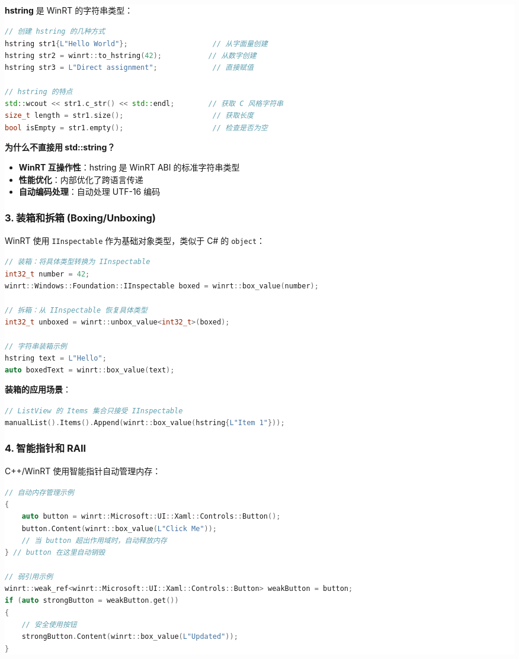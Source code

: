 **hstring** 是 WinRT 的字符串类型：

```cpp
// 创建 hstring 的几种方式
hstring str1{L"Hello World"};                    // 从字面量创建
hstring str2 = winrt::to_hstring(42);           // 从数字创建
hstring str3 = L"Direct assignment";             // 直接赋值

// hstring 的特点
std::wcout << str1.c_str() << std::endl;        // 获取 C 风格字符串
size_t length = str1.size();                     // 获取长度
bool isEmpty = str1.empty();                     // 检查是否为空
```

**为什么不直接用 std::string？**
- **WinRT 互操作性**：hstring 是 WinRT ABI 的标准字符串类型
- **性能优化**：内部优化了跨语言传递
- **自动编码处理**：自动处理 UTF-16 编码

### 3. 装箱和拆箱 (Boxing/Unboxing)

WinRT 使用 `IInspectable` 作为基础对象类型，类似于 C# 的 `object`：

```cpp
// 装箱：将具体类型转换为 IInspectable
int32_t number = 42;
winrt::Windows::Foundation::IInspectable boxed = winrt::box_value(number);

// 拆箱：从 IInspectable 恢复具体类型
int32_t unboxed = winrt::unbox_value<int32_t>(boxed);

// 字符串装箱示例
hstring text = L"Hello";
auto boxedText = winrt::box_value(text);
```

**装箱的应用场景**：
```cpp
// ListView 的 Items 集合只接受 IInspectable
manualList().Items().Append(winrt::box_value(hstring{L"Item 1"}));
```

### 4. 智能指针和 RAII

C++/WinRT 使用智能指针自动管理内存：

```cpp
// 自动内存管理示例
{
    auto button = winrt::Microsoft::UI::Xaml::Controls::Button();
    button.Content(winrt::box_value(L"Click Me"));
    // 当 button 超出作用域时，自动释放内存
} // button 在这里自动销毁

// 弱引用示例
winrt::weak_ref<winrt::Microsoft::UI::Xaml::Controls::Button> weakButton = button;
if (auto strongButton = weakButton.get())
{
    // 安全使用按钮
    strongButton.Content(winrt::box_value(L"Updated"));
}
```
